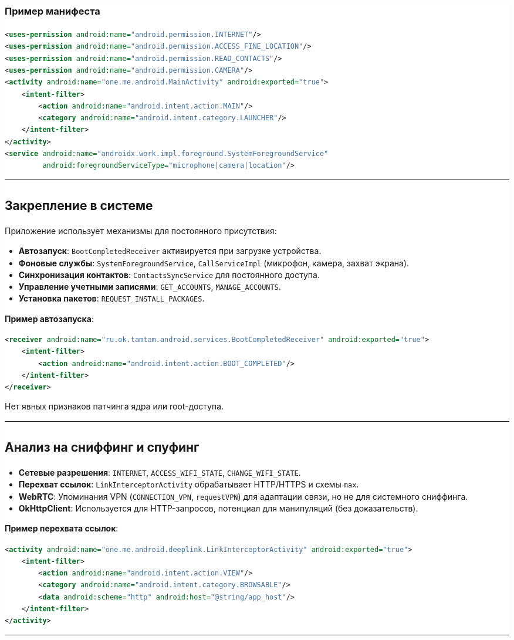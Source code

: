 
### Пример манифеста

```xml
<uses-permission android:name="android.permission.INTERNET"/>
<uses-permission android:name="android.permission.ACCESS_FINE_LOCATION"/>
<uses-permission android:name="android.permission.READ_CONTACTS"/>
<uses-permission android:name="android.permission.CAMERA"/>
<activity android:name="one.me.android.MainActivity" android:exported="true">
    <intent-filter>
        <action android:name="android.intent.action.MAIN"/>
        <category android:name="android.intent.category.LAUNCHER"/>
    </intent-filter>
</activity>
<service android:name="androidx.work.impl.foreground.SystemForegroundService"
         android:foregroundServiceType="microphone|camera|location"/>
```

---

## Закрепление в системе

Приложение использует механизмы для постоянного присутствия:
- **Автозапуск**: `BootCompletedReceiver` активируется при загрузке устройства.
- **Фоновые службы**: `SystemForegroundService`, `CallServiceImpl` (микрофон, камера, захват экрана).
- **Синхронизация контактов**: `ContactsSyncService` для постоянного доступа.
- **Управление учетными записями**: `GET_ACCOUNTS`, `MANAGE_ACCOUNTS`.
- **Установка пакетов**: `REQUEST_INSTALL_PACKAGES`.

**Пример автозапуска**:
```xml
<receiver android:name="ru.ok.tamtam.android.services.BootCompletedReceiver" android:exported="true">
    <intent-filter>
        <action android:name="android.intent.action.BOOT_COMPLETED"/>
    </intent-filter>
</receiver>
```

Нет явных признаков патчинга ядра или root-доступа.

---

## Анализ на сниффинг и спуфинг

- **Сетевые разрешения**: `INTERNET`, `ACCESS_WIFI_STATE`, `CHANGE_WIFI_STATE`.
- **Перехват ссылок**: `LinkInterceptorActivity` обрабатывает HTTP/HTTPS и схемы `max`.
- **WebRTC**: Упоминания VPN (`CONNECTION_VPN`, `requestVPN`) для адаптации связи, но не для системного сниффинга.
- **OkHttpClient**: Используется для HTTP-запросов, потенциал для манипуляций (без доказательств).

**Пример перехвата ссылок**:
```xml
<activity android:name="one.me.android.deeplink.LinkInterceptorActivity" android:exported="true">
    <intent-filter>
        <action android:name="android.intent.action.VIEW"/>
        <category android:name="android.intent.category.BROWSABLE"/>
        <data android:scheme="http" android:host="@string/app_host"/>
    </intent-filter>
</activity>
```

---